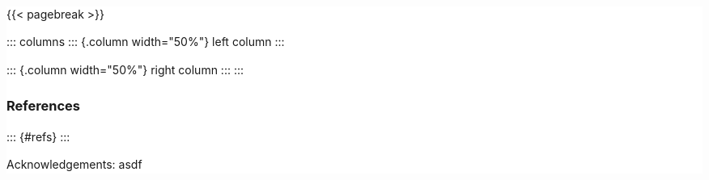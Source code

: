 




{{< pagebreak >}}








::: columns
::: {.column width="50%"}
left column
:::

::: {.column width="50%"}
right column
:::
:::

### References



::: {#refs}
:::

Acknowledgements: asdf
